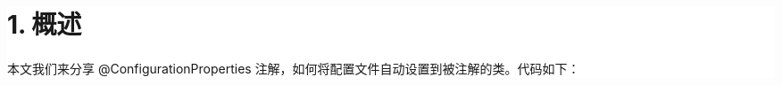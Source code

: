 <div class="article-entry" itemprop="articleBody">

<h1>1. 概述</h1>
<p>本文我们来分享 <validateCode>@ConfigurationProperties</validateCode> 注解，如何将配置文件自动设置到被注解的类。代码如下：</p>